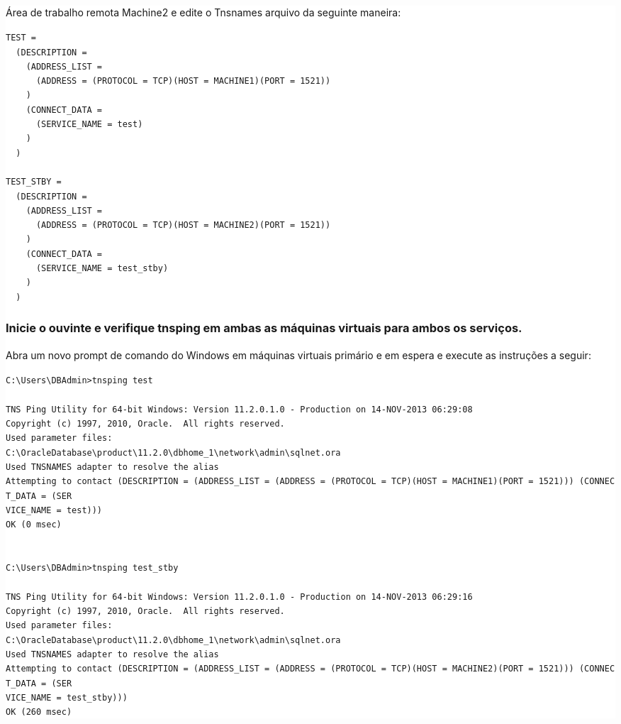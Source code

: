 Área de trabalho remota Machine2 e edite o Tnsnames arquivo da seguinte maneira:

    TEST =
      (DESCRIPTION =
        (ADDRESS_LIST =
          (ADDRESS = (PROTOCOL = TCP)(HOST = MACHINE1)(PORT = 1521))
        )
        (CONNECT_DATA =
          (SERVICE_NAME = test)
        )
      )

    TEST_STBY =
      (DESCRIPTION =
        (ADDRESS_LIST =
          (ADDRESS = (PROTOCOL = TCP)(HOST = MACHINE2)(PORT = 1521))
        )
        (CONNECT_DATA =
          (SERVICE_NAME = test_stby)
        )
      )


### <a name="start-the-listener-and-check-tnsping-on-both-virtual-machines-to-both-services"></a>Inicie o ouvinte e verifique tnsping em ambas as máquinas virtuais para ambos os serviços.

Abra um novo prompt de comando do Windows em máquinas virtuais primário e em espera e execute as instruções a seguir:

    C:\Users\DBAdmin>tnsping test

    TNS Ping Utility for 64-bit Windows: Version 11.2.0.1.0 - Production on 14-NOV-2013 06:29:08
    Copyright (c) 1997, 2010, Oracle.  All rights reserved.
    Used parameter files:
    C:\OracleDatabase\product\11.2.0\dbhome_1\network\admin\sqlnet.ora
    Used TNSNAMES adapter to resolve the alias
    Attempting to contact (DESCRIPTION = (ADDRESS_LIST = (ADDRESS = (PROTOCOL = TCP)(HOST = MACHINE1)(PORT = 1521))) (CONNECT_DATA = (SER
    VICE_NAME = test)))
    OK (0 msec)


    C:\Users\DBAdmin>tnsping test_stby

    TNS Ping Utility for 64-bit Windows: Version 11.2.0.1.0 - Production on 14-NOV-2013 06:29:16
    Copyright (c) 1997, 2010, Oracle.  All rights reserved.
    Used parameter files:
    C:\OracleDatabase\product\11.2.0\dbhome_1\network\admin\sqlnet.ora
    Used TNSNAMES adapter to resolve the alias
    Attempting to contact (DESCRIPTION = (ADDRESS_LIST = (ADDRESS = (PROTOCOL = TCP)(HOST = MACHINE2)(PORT = 1521))) (CONNECT_DATA = (SER
    VICE_NAME = test_stby)))
    OK (260 msec)
